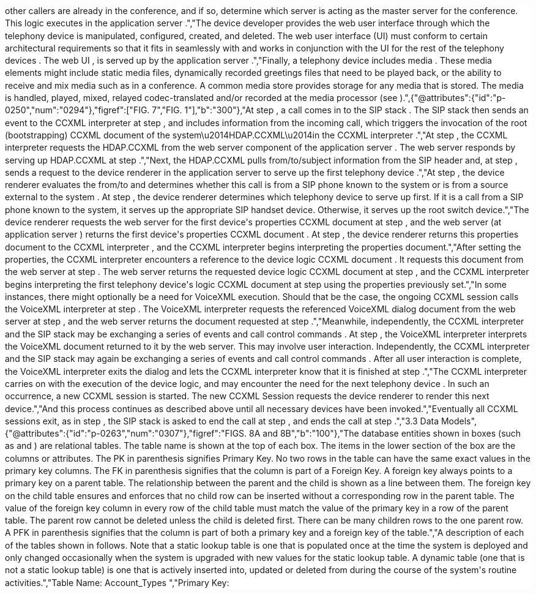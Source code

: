 other callers are already in the conference, and if so, determine which server is acting as the master server for the conference. This logic executes in the application server .","The device developer provides the web user interface  through which the telephony device  is manipulated, configured, created, and deleted. The web user interface (UI)  must conform to certain architectural requirements so that it fits in seamlessly with and works in conjunction with the UI for the rest of the telephony devices . The web UI , is served up by the application server .","Finally, a telephony device  includes media . These media  elements might include static media files, dynamically recorded greetings files that need to be played back, or the ability to receive and mix media such as in a conference. A common media store provides storage for any media  that is stored. The media  is handled, played, mixed, relayed codec-translated and\/or recorded at the media processor  (see ).",{"@attributes":{"id":"p-0250","num":"0294"},"figref":["FIG. 7","FIG. 1"],"b":"300"},"At step , a call comes in to the SIP stack . The SIP stack  then sends an event to the CCXML interpreter  at step , and includes information from the incoming call, which triggers the invocation of the root (bootstrapping) CCXML document of the system\u2014HDAP.CCXML\u2014in the CCXML interpreter .","At step , the CCXML interpreter  requests the HDAP.CCXML from the web server component of the application server . The web server responds by serving up HDAP.CCXML at step .","Next, the HDAP.CCXML pulls from\/to\/subject information from the SIP header and, at step , sends a request to the device renderer in the application server  to serve up the first telephony device .","At step , the device renderer evaluates the from\/to and determines whether this call is from a SIP phone known to the system  or is from a source external to the system . At step , the device renderer determines which telephony device  to serve up first. If it is a call from a SIP phone known to the system, it serves up the appropriate SIP handset device. Otherwise, it serves up the root switch device.","The device renderer requests the web server for the first device's properties CCXML document  at step , and the web server (at application server ) returns the first device's properties CCXML document . At step , the device renderer returns this properties document to the CCXML interpreter , and the CCXML interpreter  begins interpreting the properties document.","After setting the properties, the CCXML interpreter  encounters a reference to the device logic CCXML document . It requests this document from the web server at step . The web server returns the requested device logic CCXML document  at step , and the CCXML interpreter  begins interpreting the first telephony device's logic CCXML document  at step  using the properties previously set.","In some instances, there might optionally be a need for VoiceXML execution. Should that be the case, the ongoing CCXML session  calls the VoiceXML interpreter  at step . The VoiceXML interpreter  requests the referenced VoiceXML dialog document  from the web server at step , and the web server returns the document requested at step .","Meanwhile, independently, the CCXML interpreter  and the SIP stack  may be exchanging a series of events  and call control commands . At step , the VoiceXML interpreter  interprets the VoiceXML document returned to it by the web server. This may involve user interaction. Independently, the CCXML interpreter  and the SIP stack  may again be exchanging a series of events  and call control commands . After all user interaction is complete, the VoiceXML interpreter  exits the dialog and lets the CCXML interpreter  know that it is finished at step .","The CCXML interpreter  carries on with the execution of the device logic, and may encounter the need for the next telephony device . In such an occurrence, a new CCXML session is started. The new CCXML Session  requests the device renderer to render this next device.","And this process continues as described above until all necessary devices have been invoked.","Eventually all CCXML sessions exit, as in step , the SIP stack is asked to end the call at step , and ends the call at step .","3.3 Data Models",{"@attributes":{"id":"p-0263","num":"0307"},"figref":"FIGS. 8A and 8B","b":"100"},"The database entities shown in boxes (such as  and ) are relational tables. The table name is shown at the top of each box. The items in the lower section of the box are the columns or attributes. The PK in parenthesis signifies Primary Key. No two rows in the table can have the same exact values in the primary key columns. The FK in parenthesis signifies that the column is part of a Foreign Key. A foreign key always points to a primary key on a parent table. The relationship between the parent and the child is shown as a line between them. The foreign key on the child table ensures and enforces that no child row can be inserted without a corresponding row in the parent table. The value of the foreign key column in every row of the child table must match the value of the primary key in a row of the parent table. The parent row cannot be deleted unless the child is deleted first. There can be many children rows to the one parent row. A PFK in parenthesis signifies that the column is part of both a primary key and a foreign key of the table.","A description of each of the tables shown in  follows. Note that a static lookup table is one that is populated once at the time the system is deployed and only changed occasionally when the system is upgraded with new values for the static lookup table. A dynamic table (one that is not a static lookup table) is one that is actively inserted into, updated or deleted from during the course of the system's routine activities.","Table Name: Account_Types ","Primary Key: